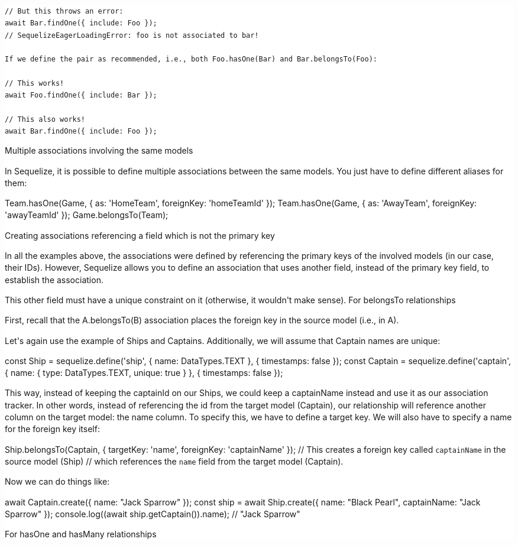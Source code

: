     // But this throws an error:
    await Bar.findOne({ include: Foo });
    // SequelizeEagerLoadingError: foo is not associated to bar!

    If we define the pair as recommended, i.e., both Foo.hasOne(Bar) and Bar.belongsTo(Foo):

    // This works!
    await Foo.findOne({ include: Bar });

    // This also works!
    await Bar.findOne({ include: Foo });

Multiple associations involving the same models

In Sequelize, it is possible to define multiple associations between the same models. You just have to define different aliases for them:

Team.hasOne(Game, { as: 'HomeTeam', foreignKey: 'homeTeamId' });
Team.hasOne(Game, { as: 'AwayTeam', foreignKey: 'awayTeamId' });
Game.belongsTo(Team);

Creating associations referencing a field which is not the primary key

In all the examples above, the associations were defined by referencing the primary keys of the involved models (in our case, their IDs). However, Sequelize allows you to define an association that uses another field, instead of the primary key field, to establish the association.

This other field must have a unique constraint on it (otherwise, it wouldn't make sense).
For belongsTo relationships

First, recall that the A.belongsTo(B) association places the foreign key in the source model (i.e., in A).

Let's again use the example of Ships and Captains. Additionally, we will assume that Captain names are unique:

const Ship = sequelize.define('ship', { name: DataTypes.TEXT }, { timestamps: false });
const Captain = sequelize.define('captain', {
  name: { type: DataTypes.TEXT, unique: true }
}, { timestamps: false });

This way, instead of keeping the captainId on our Ships, we could keep a captainName instead and use it as our association tracker. In other words, instead of referencing the id from the target model (Captain), our relationship will reference another column on the target model: the name column. To specify this, we have to define a target key. We will also have to specify a name for the foreign key itself:

Ship.belongsTo(Captain, { targetKey: 'name', foreignKey: 'captainName' });
// This creates a foreign key called `captainName` in the source model (Ship)
// which references the `name` field from the target model (Captain).

Now we can do things like:

await Captain.create({ name: "Jack Sparrow" });
const ship = await Ship.create({ name: "Black Pearl", captainName: "Jack Sparrow" });
console.log((await ship.getCaptain()).name); // "Jack Sparrow"

For hasOne and hasMany relationships
